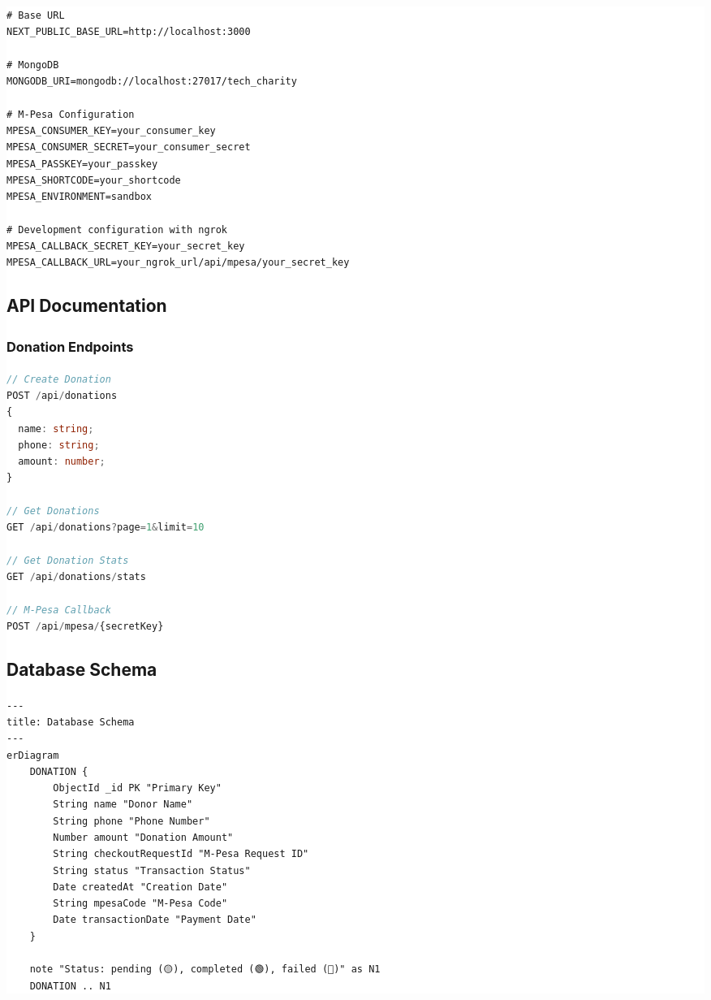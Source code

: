 ```env
# Base URL
NEXT_PUBLIC_BASE_URL=http://localhost:3000

# MongoDB
MONGODB_URI=mongodb://localhost:27017/tech_charity

# M-Pesa Configuration
MPESA_CONSUMER_KEY=your_consumer_key
MPESA_CONSUMER_SECRET=your_consumer_secret
MPESA_PASSKEY=your_passkey
MPESA_SHORTCODE=your_shortcode
MPESA_ENVIRONMENT=sandbox

# Development configuration with ngrok
MPESA_CALLBACK_SECRET_KEY=your_secret_key
MPESA_CALLBACK_URL=your_ngrok_url/api/mpesa/your_secret_key
```

## API Documentation

### Donation Endpoints

```typescript
// Create Donation
POST /api/donations
{
  name: string;
  phone: string;
  amount: number;
}

// Get Donations
GET /api/donations?page=1&limit=10

// Get Donation Stats
GET /api/donations/stats

// M-Pesa Callback
POST /api/mpesa/{secretKey}
```

## Database Schema

```mermaid
---
title: Database Schema
---
erDiagram
    DONATION {
        ObjectId _id PK "Primary Key"
        String name "Donor Name"
        String phone "Phone Number"
        Number amount "Donation Amount"
        String checkoutRequestId "M-Pesa Request ID"
        String status "Transaction Status"
        Date createdAt "Creation Date"
        String mpesaCode "M-Pesa Code"
        Date transactionDate "Payment Date"
    }

    note "Status: pending (🟡), completed (🟢), failed (🔴)" as N1
    DONATION .. N1
```
